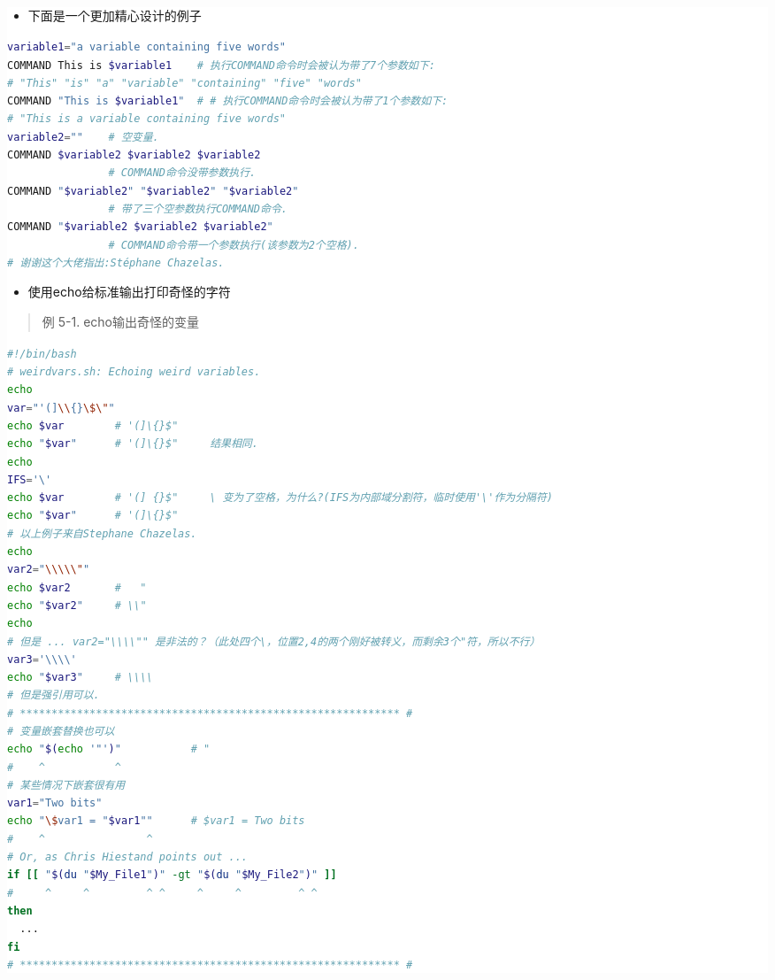 - 下面是一个更加精心设计的例子

```bash
variable1="a variable containing five words"
COMMAND This is $variable1    # 执行COMMAND命令时会被认为带了7个参数如下:
# "This" "is" "a" "variable" "containing" "five" "words"
COMMAND "This is $variable1"  # # 执行COMMAND命令时会被认为带了1个参数如下:
# "This is a variable containing five words"
variable2=""    # 空变量.
COMMAND $variable2 $variable2 $variable2
                # COMMAND命令没带参数执行. 
COMMAND "$variable2" "$variable2" "$variable2"
                # 带了三个空参数执行COMMAND命令. 
COMMAND "$variable2 $variable2 $variable2"
                # COMMAND命令带一个参数执行(该参数为2个空格). 
# 谢谢这个大佬指出:Stéphane Chazelas.
```

- 使用echo给标准输出打印奇怪的字符
  
  
> 例 5-1. echo输出奇怪的变量

```bash
#!/bin/bash
# weirdvars.sh: Echoing weird variables.
echo
var="'(]\\{}\$\""
echo $var        # '(]\{}$"
echo "$var"      # '(]\{}$"     结果相同.
echo
IFS='\'
echo $var        # '(] {}$"     \ 变为了空格，为什么?(IFS为内部域分割符，临时使用'\'作为分隔符)
echo "$var"      # '(]\{}$"
# 以上例子来自Stephane Chazelas.
echo
var2="\\\\\""
echo $var2       #   "
echo "$var2"     # \\"
echo
# 但是 ... var2="\\\\"" 是非法的？（此处四个\，位置2,4的两个刚好被转义，而剩余3个"符，所以不行）
var3='\\\\'
echo "$var3"     # \\\\
# 但是强引用可以.
# ************************************************************ #
# 变量嵌套替换也可以
echo "$(echo '"')"           # "
#    ^           ^
# 某些情况下嵌套很有用
var1="Two bits"
echo "\$var1 = "$var1""      # $var1 = Two bits
#    ^                ^
# Or, as Chris Hiestand points out ...
if [[ "$(du "$My_File1")" -gt "$(du "$My_File2")" ]]
#     ^     ^         ^ ^     ^     ^         ^ ^
then
  ...
fi
# ************************************************************ #
```
